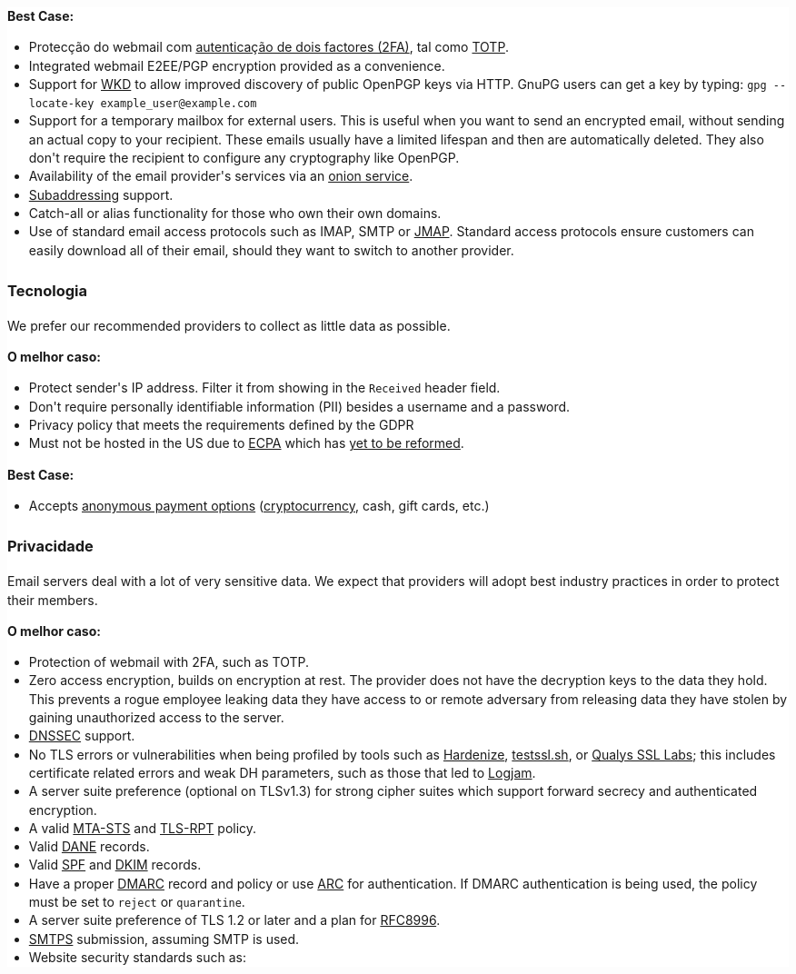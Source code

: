 **Best Case:**

- Protecção do webmail com [autenticação de dois factores (2FA)](https://en.wikipedia.org/wiki/Multi-factor_authentication), tal como [TOTP](https://en.wikipedia.org/wiki/Time-based_One-time_Password_algorithm).
- Integrated webmail E2EE/PGP encryption provided as a convenience.
- Support for [WKD](https://wiki.gnupg.org/WKD) to allow improved discovery of public OpenPGP keys via HTTP. GnuPG users can get a key by typing: `gpg --locate-key example_user@example.com`
- Support for a temporary mailbox for external users. This is useful when you want to send an encrypted email, without sending an actual copy to your recipient. These emails usually have a limited lifespan and then are automatically deleted. They also don't require the recipient to configure any cryptography like OpenPGP.
- Availability of the email provider's services via an [onion service](https://en.wikipedia.org/wiki/.onion).
- [Subaddressing](https://en.wikipedia.org/wiki/Email_address#Subaddressing) support.
- Catch-all or alias functionality for those who own their own domains.
- Use of standard email access protocols such as IMAP, SMTP or [JMAP](https://en.wikipedia.org/wiki/JSON_Meta_Application_Protocol). Standard access protocols ensure customers can easily download all of their email, should they want to switch to another provider.

### Tecnologia

We prefer our recommended providers to collect as little data as possible.

**O melhor caso:**

- Protect sender's IP address. Filter it from showing in the `Received` header field.
- Don't require personally identifiable information (PII) besides a username and a password.
- Privacy policy that meets the requirements defined by the GDPR
- Must not be hosted in the US due to [ECPA](https://en.wikipedia.org/wiki/Electronic_Communications_Privacy_Act#Criticism) which has [yet to be reformed](https://epic.org/ecpa/).

**Best Case:**

- Accepts [anonymous payment options](advanced/payments.md) ([cryptocurrency](cryptocurrency.md), cash, gift cards, etc.)

### Privacidade

Email servers deal with a lot of very sensitive data. We expect that providers will adopt best industry practices in order to protect their members.

**O melhor caso:**

- Protection of webmail with 2FA, such as TOTP.
- Zero access encryption, builds on encryption at rest. The provider does not have the decryption keys to the data they hold. This prevents a rogue employee leaking data they have access to or remote adversary from releasing data they have stolen by gaining unauthorized access to the server.
- [DNSSEC](https://en.wikipedia.org/wiki/Domain_Name_System_Security_Extensions) support.
- No TLS errors or vulnerabilities when being profiled by tools such as [Hardenize](https://www.hardenize.com/), [testssl.sh](https://testssl.sh/), or [Qualys SSL Labs](https://www.ssllabs.com/ssltest); this includes certificate related errors and weak DH parameters, such as those that led to [Logjam](https://en.wikipedia.org/wiki/Logjam_(computer_security)).
- A server suite preference (optional on TLSv1.3) for strong cipher suites which support forward secrecy and authenticated encryption.
- A valid [MTA-STS](https://tools.ietf.org/html/rfc8461) and [TLS-RPT](https://tools.ietf.org/html/rfc8460) policy.
- Valid [DANE](https://en.wikipedia.org/wiki/DNS-based_Authentication_of_Named_Entities) records.
- Valid [SPF](https://en.wikipedia.org/wiki/Sender_Policy_Framework) and [DKIM](https://en.wikipedia.org/wiki/DomainKeys_Identified_Mail) records.
- Have a proper [DMARC](https://en.wikipedia.org/wiki/DMARC) record and policy or use [ARC](https://en.wikipedia.org/wiki/Authenticated_Received_Chain) for authentication. If DMARC authentication is being used, the policy must be set to `reject` or `quarantine`.
- A server suite preference of TLS 1.2 or later and a plan for [RFC8996](https://datatracker.ietf.org/doc/rfc8996/).
- [SMTPS](https://en.wikipedia.org/wiki/SMTPS) submission, assuming SMTP is used.
- Website security standards such as: